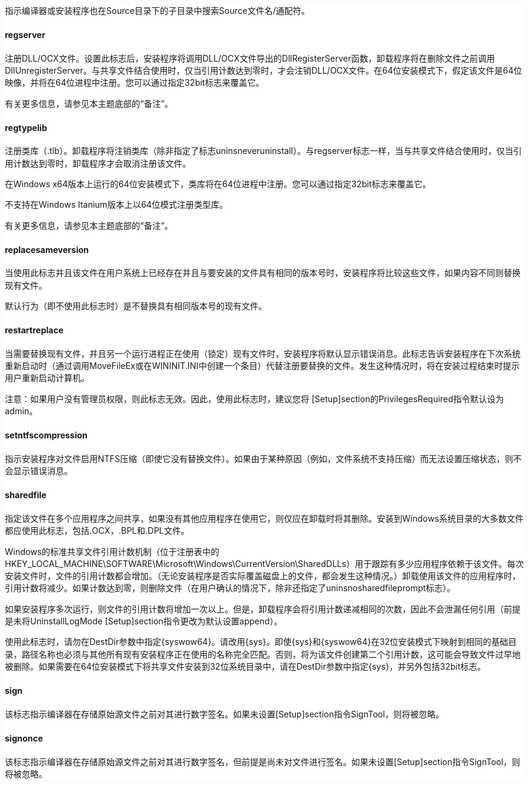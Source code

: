 指示编译器或安装程序也在Source目录下的子目录中搜索Source文件名/通配符。

#### regserver

注册DLL/OCX文件。设置此标志后，安装程序将调用DLL/OCX文件导出的DllRegisterServer函数，卸载程序将在删除文件之前调用DllUnregisterServer。与共享文件结合使用时，仅当引用计数达到零时，才会注销DLL/OCX文件。在64位安装模式下，假定该文件是64位映像，并将在64位进程中注册。您可以通过指定32bit标志来覆盖它。

有关更多信息，请参见本主题底部的“备注”。

#### regtypelib

注册类库（.tlb）。卸载程序将注销类库（除非指定了标志uninsneveruninstall）。与regserver标志一样，当与共享文件结合使用时，仅当引用计数达到零时，卸载程序才会取消注册该文件。

在Windows x64版本上运行的64位安装模式下，类库将在64位进程中注册。您可以通过指定32bit标志来覆盖它。

不支持在Windows Itanium版本上以64位模式注册类型库。

有关更多信息，请参见本主题底部的“备注”。

#### replacesameversion

当使用此标志并且该文件在用户系统上已经存在并且与要安装的文件具有相同的版本号时，安装程​​序将比较这些文件，如果内容不同则替换现有文件。

默认行为（即不使用此标志时）是不替换具有相同版本号的现有文件。

#### restartreplace

当需要替换现有文件，并且另一个运行进程正在使用（锁定）现有文件时，安装程​​序将默认显示错误消息。此标志告诉安装程序在下次系统重新启动时（通过调用MoveFileEx或在WININIT.INI中创建一个条目）代替注册要替换的文件。发生这种情况时，将在安装过程结束时提示用户重新启动计算机。

注意：如果用户没有管理员权限，则此标志无效。因此，使用此标志时，建议您将 [Setup]section的PrivilegesRequired指令默认设为admin。

#### setntfscompression

指示安装程序对文件启用NTFS压缩（即使它没有替换文件）。如果由于某种原因（例如，文件系统不支持压缩）而无法设置压缩状态，则不会显示错误消息。

#### sharedfile

指定该文件在多个应用程序之间共享，如果没有其他应用程序在使用它，则仅应在卸载时将其删除。安装到Windows系统目录的大多数文件都应使用此标志，包括.OCX，.BPL和.DPL文件。

Windows的标准共享文件引用计数机制（位于注册表中的HKEY_LOCAL_MACHINE\SOFTWARE\Microsoft\Windows\CurrentVersion\SharedDLLs）用于跟踪有多少应用程序依赖于该文件。每次安装文件时，文件的引用计数都会增加。（无论安装程序是否实际覆盖磁盘上的文件，都会发生这种情况。）卸载使用该文件的应用程序时，引用计数将减少。如果计数达到零，则删除文件（在用户确认的情况下，除非还指定了uninsnosharedfileprompt标志）。

如果安装程序多次运行，则文件的引用计数将增加一次以上。但是，卸载程序会将引用计数递减相同的次数，因此不会泄漏任何引用（前提是未将UninstallLogMode [Setup]section指令更改为默认设置append）。

使用此标志时，请勿在DestDir参数中指定{syswow64}。请改用{sys}。即使{sys}和{syswow64}在32位安装模式下映射到相同的基础目录，路径名称也必须与其他所有现有安装程序正在使用的名称完全匹配。否则，将为该文件创建第二个引用计数，这可能会导致文件过早地被删除。如果需要在64位安装模式下将共享文件安装到32位系统目录中，请在DestDir参数中指定{sys}，并另外包括32bit标志。

#### sign

该标志指示编译器在存储原始源文件之前对其进行数字签名。如果未设置[Setup]section指令SignTool，则将被忽略。

#### signonce

该标志指示编译器在存储原始源文件之前对其进行数字签名，但前提是尚未对文件进行签名。如果未设置[Setup]section指令SignTool，则将被忽略。
